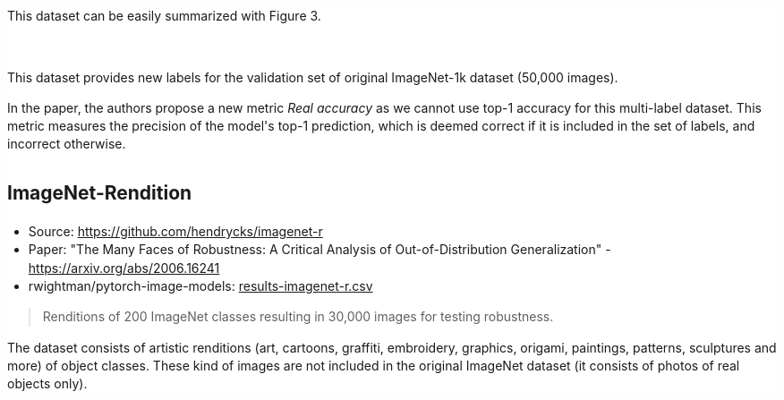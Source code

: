 </div>
</div>
</div>
<div class="cell border-box-sizing text_cell rendered"><div class="inner_cell">
<div class="text_cell_render border-box-sizing rendered_html">
<p>This dataset can be easily summarized with Figure 3.</p>

</div>
</div>
</div>
<div class="cell border-box-sizing text_cell rendered"><div class="inner_cell">
<div class="text_cell_render border-box-sizing rendered_html">
<p><img src="/blog/images/copied_from_nb/images/post_0012/00.jpg" alt="" title="Figure 3. Image taken from *Are we done with ImageNet?*"></p>

</div>
</div>
</div>
<div class="cell border-box-sizing text_cell rendered"><div class="inner_cell">
<div class="text_cell_render border-box-sizing rendered_html">
<p>This dataset provides new labels for the validation set of original ImageNet-1k dataset (50,000 images).</p>
<p>In the paper, the authors propose a new metric <em>Real accuracy</em> as we cannot use top-1 accuracy for this multi-label dataset. This metric measures the precision of the model's top-1 prediction, which is deemed correct if it is included in the set of labels, and incorrect otherwise.</p>

</div>
</div>
</div>
<div class="cell border-box-sizing text_cell rendered"><div class="inner_cell">
<div class="text_cell_render border-box-sizing rendered_html">
<h2 id="ImageNet-Rendition">ImageNet-Rendition<a class="anchor-link" href="#ImageNet-Rendition"> </a></h2><ul>
<li>Source: <a href="https://github.com/hendrycks/imagenet-r">https://github.com/hendrycks/imagenet-r</a></li>
<li>Paper: "The Many Faces of Robustness: A Critical Analysis of Out-of-Distribution Generalization" - <a href="https://arxiv.org/abs/2006.16241">https://arxiv.org/abs/2006.16241</a></li>
<li>rwightman/pytorch-image-models: <a href="https://github.com/rwightman/pytorch-image-models/blob/master/results/results-imagenet-r.csv">results-imagenet-r.csv</a></li>
</ul>

</div>
</div>
</div>
<div class="cell border-box-sizing text_cell rendered"><div class="inner_cell">
<div class="text_cell_render border-box-sizing rendered_html">
<blockquote><p>Renditions of 200 ImageNet classes resulting in 30,000 images for testing robustness.</p>
</blockquote>

</div>
</div>
</div>
<div class="cell border-box-sizing text_cell rendered"><div class="inner_cell">
<div class="text_cell_render border-box-sizing rendered_html">
<p>The dataset consists of artistic renditions (art, cartoons, graffiti, embroidery, graphics, origami, paintings, patterns, sculptures and more) of object classes. These kind of images are not included in the original ImageNet dataset (it consists of photos of real objects only).</p>
